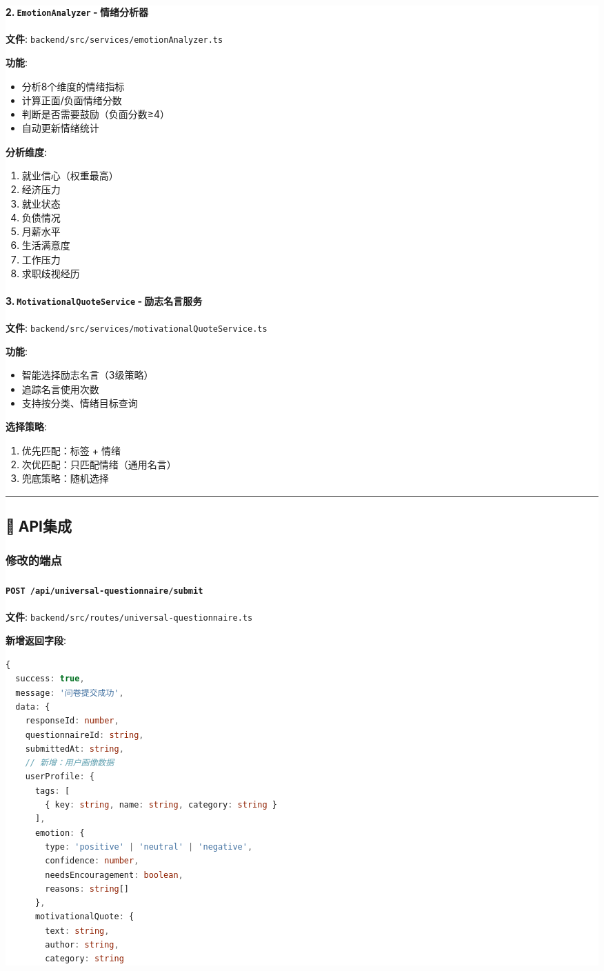 #### 2. `EmotionAnalyzer` - 情绪分析器
**文件**: `backend/src/services/emotionAnalyzer.ts`

**功能**:
- 分析8个维度的情绪指标
- 计算正面/负面情绪分数
- 判断是否需要鼓励（负面分数≥4）
- 自动更新情绪统计

**分析维度**:
1. 就业信心（权重最高）
2. 经济压力
3. 就业状态
4. 负债情况
5. 月薪水平
6. 生活满意度
7. 工作压力
8. 求职歧视经历

#### 3. `MotivationalQuoteService` - 励志名言服务
**文件**: `backend/src/services/motivationalQuoteService.ts`

**功能**:
- 智能选择励志名言（3级策略）
- 追踪名言使用次数
- 支持按分类、情绪目标查询

**选择策略**:
1. 优先匹配：标签 + 情绪
2. 次优匹配：只匹配情绪（通用名言）
3. 兜底策略：随机选择

---

## 🔄 API集成

### 修改的端点

#### `POST /api/universal-questionnaire/submit`
**文件**: `backend/src/routes/universal-questionnaire.ts`

**新增返回字段**:
```typescript
{
  success: true,
  message: '问卷提交成功',
  data: {
    responseId: number,
    questionnaireId: string,
    submittedAt: string,
    // 新增：用户画像数据
    userProfile: {
      tags: [
        { key: string, name: string, category: string }
      ],
      emotion: {
        type: 'positive' | 'neutral' | 'negative',
        confidence: number,
        needsEncouragement: boolean,
        reasons: string[]
      },
      motivationalQuote: {
        text: string,
        author: string,
        category: string
```